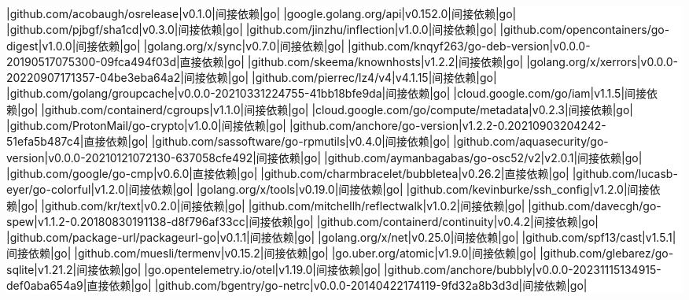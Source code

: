 |github.com/acobaugh/osrelease|v0.1.0|间接依赖|go|
|google.golang.org/api|v0.152.0|间接依赖|go|
|github.com/pjbgf/sha1cd|v0.3.0|间接依赖|go|
|github.com/jinzhu/inflection|v1.0.0|间接依赖|go|
|github.com/opencontainers/go-digest|v1.0.0|间接依赖|go|
|golang.org/x/sync|v0.7.0|间接依赖|go|
|github.com/knqyf263/go-deb-version|v0.0.0-20190517075300-09fca494f03d|直接依赖|go|
|github.com/skeema/knownhosts|v1.2.2|间接依赖|go|
|golang.org/x/xerrors|v0.0.0-20220907171357-04be3eba64a2|间接依赖|go|
|github.com/pierrec/lz4/v4|v4.1.15|间接依赖|go|
|github.com/golang/groupcache|v0.0.0-20210331224755-41bb18bfe9da|间接依赖|go|
|cloud.google.com/go/iam|v1.1.5|间接依赖|go|
|github.com/containerd/cgroups|v1.1.0|间接依赖|go|
|cloud.google.com/go/compute/metadata|v0.2.3|间接依赖|go|
|github.com/ProtonMail/go-crypto|v1.0.0|间接依赖|go|
|github.com/anchore/go-version|v1.2.2-0.20210903204242-51efa5b487c4|直接依赖|go|
|github.com/sassoftware/go-rpmutils|v0.4.0|间接依赖|go|
|github.com/aquasecurity/go-version|v0.0.0-20210121072130-637058cfe492|间接依赖|go|
|github.com/aymanbagabas/go-osc52/v2|v2.0.1|间接依赖|go|
|github.com/google/go-cmp|v0.6.0|直接依赖|go|
|github.com/charmbracelet/bubbletea|v0.26.2|直接依赖|go|
|github.com/lucasb-eyer/go-colorful|v1.2.0|间接依赖|go|
|golang.org/x/tools|v0.19.0|间接依赖|go|
|github.com/kevinburke/ssh_config|v1.2.0|间接依赖|go|
|github.com/kr/text|v0.2.0|间接依赖|go|
|github.com/mitchellh/reflectwalk|v1.0.2|间接依赖|go|
|github.com/davecgh/go-spew|v1.1.2-0.20180830191138-d8f796af33cc|间接依赖|go|
|github.com/containerd/continuity|v0.4.2|间接依赖|go|
|github.com/package-url/packageurl-go|v0.1.1|间接依赖|go|
|golang.org/x/net|v0.25.0|间接依赖|go|
|github.com/spf13/cast|v1.5.1|间接依赖|go|
|github.com/muesli/termenv|v0.15.2|间接依赖|go|
|go.uber.org/atomic|v1.9.0|间接依赖|go|
|github.com/glebarez/go-sqlite|v1.21.2|间接依赖|go|
|go.opentelemetry.io/otel|v1.19.0|间接依赖|go|
|github.com/anchore/bubbly|v0.0.0-20231115134915-def0aba654a9|直接依赖|go|
|github.com/bgentry/go-netrc|v0.0.0-20140422174119-9fd32a8b3d3d|间接依赖|go|